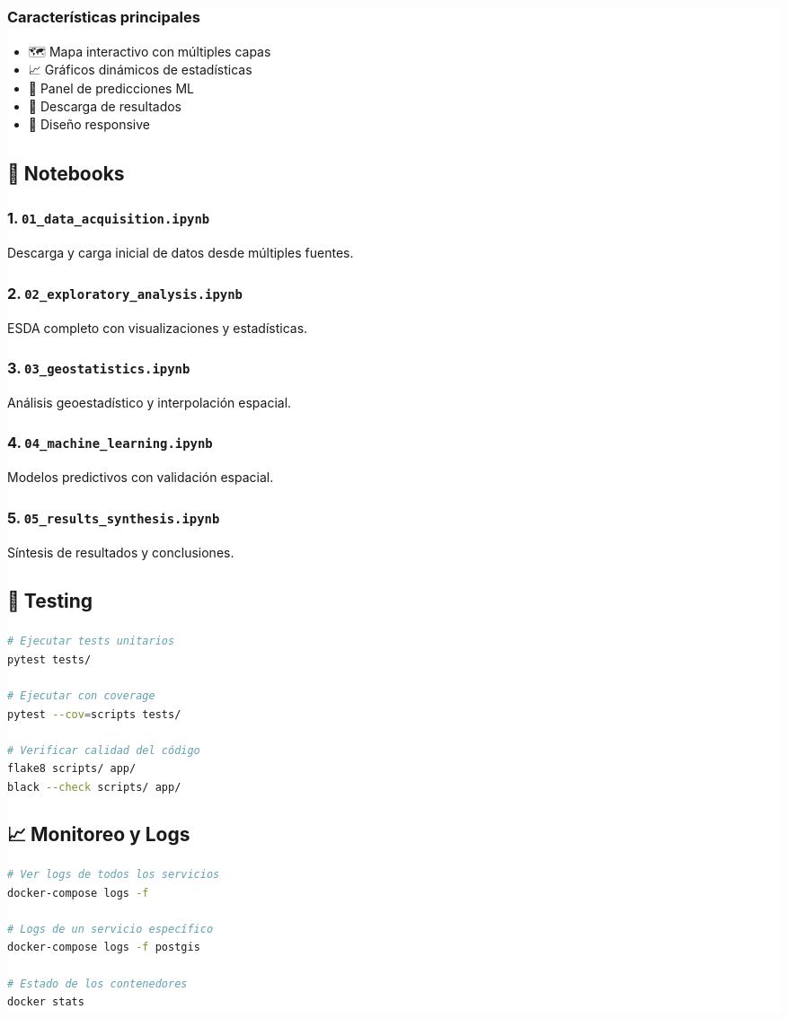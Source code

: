 ### Características principales

- 🗺️ Mapa interactivo con múltiples capas
- 📈 Gráficos dinámicos de estadísticas
- 🤖 Panel de predicciones ML
- 💾 Descarga de resultados
- 📱 Diseño responsive

## 📝 Notebooks

### 1. `01_data_acquisition.ipynb`
Descarga y carga inicial de datos desde múltiples fuentes.

### 2. `02_exploratory_analysis.ipynb`
ESDA completo con visualizaciones y estadísticas.

### 3. `03_geostatistics.ipynb`
Análisis geoestadístico y interpolación espacial.

### 4. `04_machine_learning.ipynb`
Modelos predictivos con validación espacial.

### 5. `05_results_synthesis.ipynb`
Síntesis de resultados y conclusiones.

## 🧪 Testing

```bash
# Ejecutar tests unitarios
pytest tests/

# Ejecutar con coverage
pytest --cov=scripts tests/

# Verificar calidad del código
flake8 scripts/ app/
black --check scripts/ app/
```

## 📈 Monitoreo y Logs

```bash
# Ver logs de todos los servicios
docker-compose logs -f

# Logs de un servicio específico
docker-compose logs -f postgis

# Estado de los contenedores
docker stats
```
